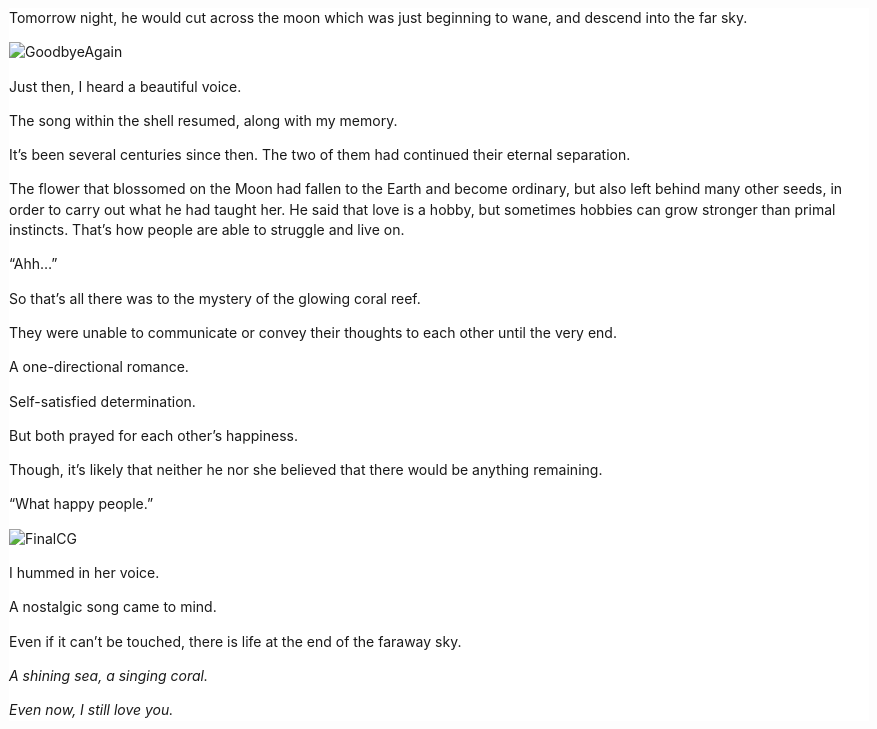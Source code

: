Tomorrow night, he would cut across the moon which was just beginning to wane, and descend into the far sky.

![GoodbyeAgain](https://i.imgur.com/dDMhVen.png)

Just then, I heard a beautiful voice.

The song within the shell resumed, along with my memory.

It’s been several centuries since then. The two of them had continued their eternal separation.

The flower that blossomed on the Moon had fallen to the Earth and become ordinary, but also left behind many other seeds, in order to carry out what he had taught her. He said that love is a hobby, but sometimes hobbies can grow stronger than primal instincts. That’s how people are able to struggle and live on.

“Ahh…”

So that’s all there was to the mystery of the glowing coral reef.

They were unable to communicate or convey their thoughts to each other until the very end.

A one-directional romance.

Self-satisfied determination.

But both prayed for each other’s happiness.

Though, it’s likely that neither he nor she believed that there would be anything remaining.

“What happy people.”

![FinalCG](https://i.imgur.com/ske7vWj.png)

I hummed in her voice.

A nostalgic song came to mind.

Even if it can’t be touched, there is life at the end of the faraway sky.

_A shining sea, a singing coral._

_Even now, I still love you._


